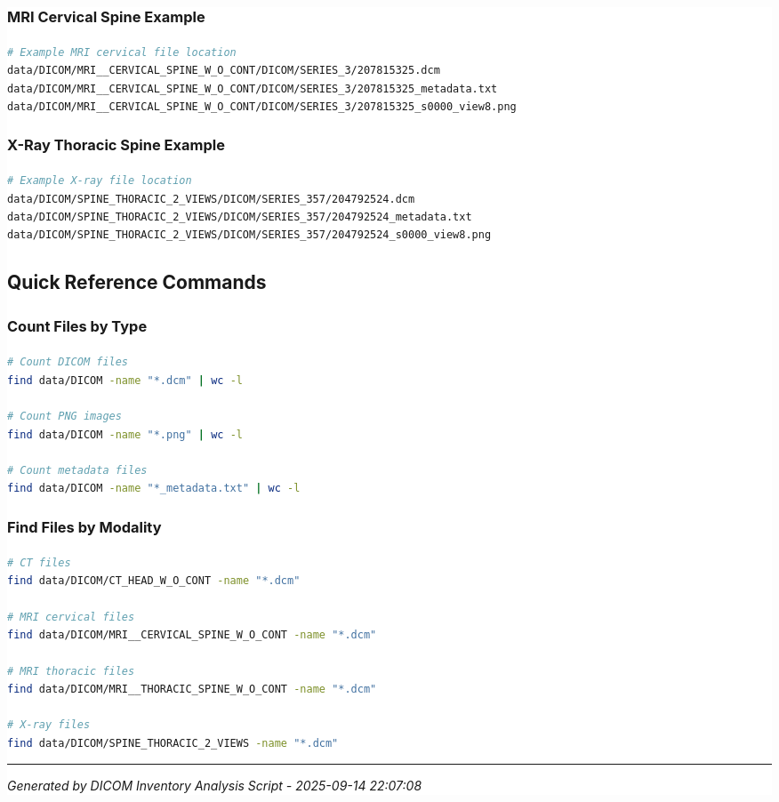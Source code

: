### MRI Cervical Spine Example  
```bash
# Example MRI cervical file location
data/DICOM/MRI__CERVICAL_SPINE_W_O_CONT/DICOM/SERIES_3/207815325.dcm
data/DICOM/MRI__CERVICAL_SPINE_W_O_CONT/DICOM/SERIES_3/207815325_metadata.txt
data/DICOM/MRI__CERVICAL_SPINE_W_O_CONT/DICOM/SERIES_3/207815325_s0000_view8.png
```

### X-Ray Thoracic Spine Example
```bash
# Example X-ray file location  
data/DICOM/SPINE_THORACIC_2_VIEWS/DICOM/SERIES_357/204792524.dcm
data/DICOM/SPINE_THORACIC_2_VIEWS/DICOM/SERIES_357/204792524_metadata.txt
data/DICOM/SPINE_THORACIC_2_VIEWS/DICOM/SERIES_357/204792524_s0000_view8.png
```

## Quick Reference Commands

### Count Files by Type
```bash
# Count DICOM files
find data/DICOM -name "*.dcm" | wc -l

# Count PNG images  
find data/DICOM -name "*.png" | wc -l

# Count metadata files
find data/DICOM -name "*_metadata.txt" | wc -l
```

### Find Files by Modality
```bash
# CT files
find data/DICOM/CT_HEAD_W_O_CONT -name "*.dcm"

# MRI cervical files
find data/DICOM/MRI__CERVICAL_SPINE_W_O_CONT -name "*.dcm"

# MRI thoracic files  
find data/DICOM/MRI__THORACIC_SPINE_W_O_CONT -name "*.dcm"

# X-ray files
find data/DICOM/SPINE_THORACIC_2_VIEWS -name "*.dcm"
```

---
*Generated by DICOM Inventory Analysis Script - 2025-09-14 22:07:08*
